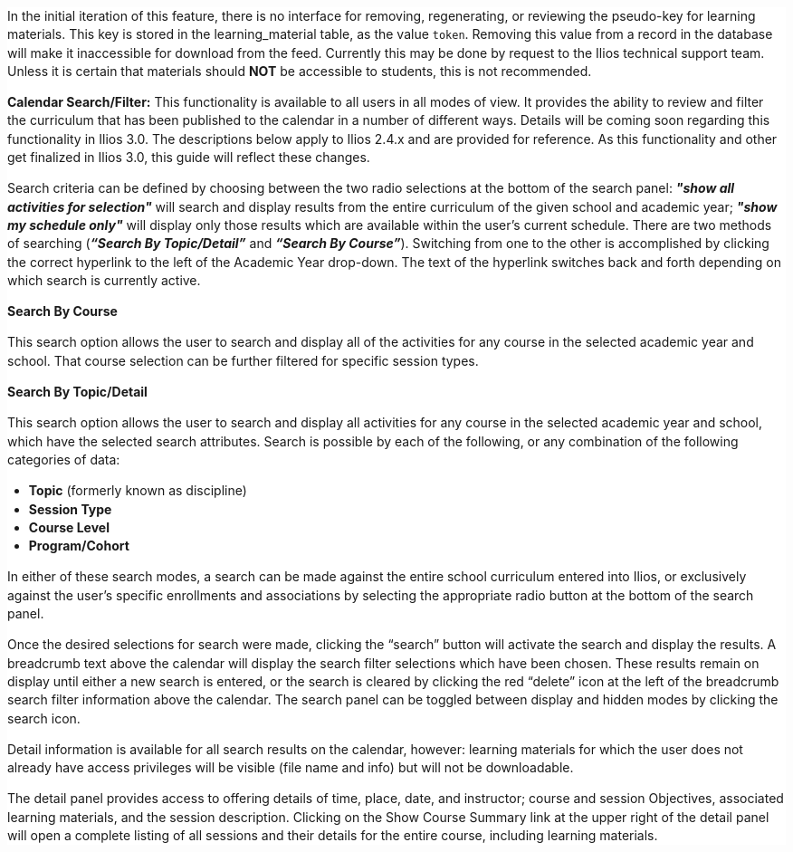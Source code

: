 In the initial iteration of this feature, there is no interface for removing, regenerating, or reviewing the pseudo-key for learning materials. This key is stored in the learning_material table, as the value `token`. Removing this value from a record in the database will make it inaccessible for download from the feed. Currently this may be done by request to the Ilios technical support team. Unless it is certain that materials should **NOT** be accessible to students, this is not recommended.

**Calendar Search/Filter:** This functionality is available to all users in all modes of view. It provides the ability to review and filter the curriculum that has been published to the calendar in a number of different ways.  Details will be coming soon regarding this functionality in Ilios 3.0.  The descriptions below apply to Ilios 2.4.x and are provided for reference. As this functionality and other get finalized in Ilios 3.0, this guide will reflect these changes.

Search criteria can be defined by choosing between the two radio selections at the bottom of the search panel: ***"show all activities for selection"*** will search and display results from the entire curriculum of the given school and academic year; ***"show my schedule only"*** will display only those results which are available within the user’s current schedule.  There are two methods of searching (***“Search By Topic/Detail”*** and ***“Search By Course”***).  Switching from one to the other is accomplished by clicking the correct hyperlink to the left of the Academic Year drop-down.  The text of the hyperlink switches back and forth depending on which search is currently active.

**Search By Course**

This search option allows the user to search and display all of the activities for any course in the selected academic year and school. That course selection can be further filtered for specific session types.

**Search By Topic/Detail**

This search option allows the user to search and display all activities for any course in the selected academic year and school, which have the selected search attributes. Search is possible by each of the following, or any combination of the following categories of data:

- **Topic** (formerly known as discipline)
- **Session Type**
- **Course Level**
- **Program/Cohort**

In either of these search modes, a search can be made against the entire school curriculum entered into Ilios, or exclusively against the user’s specific enrollments and associations by selecting the appropriate radio button at the bottom of the search panel.

Once the desired selections for search were made, clicking the “search” button will activate the search and display the results. A breadcrumb text above the calendar will display the search filter selections which have been chosen. These results  remain on display until either a new search is entered, or the search is cleared by clicking the red “delete” icon at the left of the breadcrumb search filter information above the calendar. The search panel can be toggled between display and hidden modes by clicking the search icon.

Detail information is available for all search results on the calendar, however: learning materials for which the user does not already have access privileges will be visible (file name and info) but will not be downloadable.

The detail panel provides access to offering details of time, place, date, and instructor; course and session Objectives, associated learning materials, and the session description. Clicking on the Show Course Summary link at the upper right of the detail panel will open a complete listing of all sessions and their details for the entire course, including learning materials.

